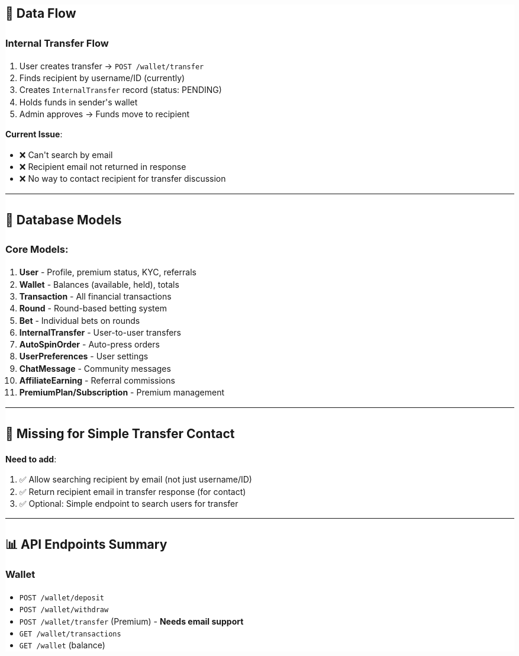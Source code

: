 ## 🔄 Data Flow

### Internal Transfer Flow
1. User creates transfer → `POST /wallet/transfer`
2. Finds recipient by username/ID (currently)
3. Creates `InternalTransfer` record (status: PENDING)
4. Holds funds in sender's wallet
5. Admin approves → Funds move to recipient

**Current Issue**: 
- ❌ Can't search by email
- ❌ Recipient email not returned in response
- ❌ No way to contact recipient for transfer discussion

---

## 💾 Database Models

### Core Models:
1. **User** - Profile, premium status, KYC, referrals
2. **Wallet** - Balances (available, held), totals
3. **Transaction** - All financial transactions
4. **Round** - Round-based betting system
5. **Bet** - Individual bets on rounds
6. **InternalTransfer** - User-to-user transfers
7. **AutoSpinOrder** - Auto-press orders
8. **UserPreferences** - User settings
9. **ChatMessage** - Community messages
10. **AffiliateEarning** - Referral commissions
11. **PremiumPlan/Subscription** - Premium management

---

## 🎯 Missing for Simple Transfer Contact

**Need to add**:
1. ✅ Allow searching recipient by email (not just username/ID)
2. ✅ Return recipient email in transfer response (for contact)
3. ✅ Optional: Simple endpoint to search users for transfer

---

## 📊 API Endpoints Summary

### Wallet
- `POST /wallet/deposit`
- `POST /wallet/withdraw`
- `POST /wallet/transfer` (Premium) - **Needs email support**
- `GET /wallet/transactions`
- `GET /wallet` (balance)
